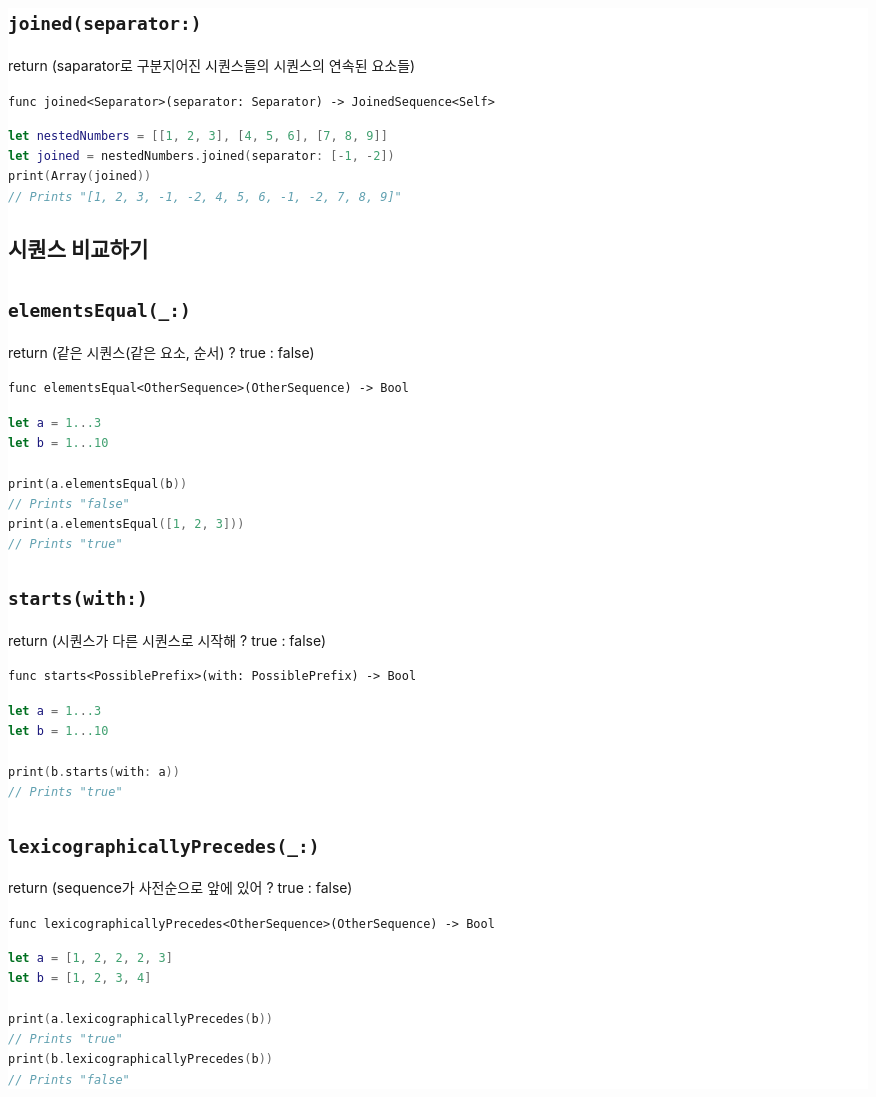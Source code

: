 ## `joined(separator:)`
return (saparator로 구분지어진 시퀀스들의 시퀀스의 연속된 요소들)

`func joined<Separator>(separator: Separator) -> JoinedSequence<Self>`
```Swift
let nestedNumbers = [[1, 2, 3], [4, 5, 6], [7, 8, 9]]
let joined = nestedNumbers.joined(separator: [-1, -2])
print(Array(joined))
// Prints "[1, 2, 3, -1, -2, 4, 5, 6, -1, -2, 7, 8, 9]"
```

## 시퀀스 비교하기
## `elementsEqual(_:)`
return (같은 시퀀스(같은 요소, 순서) ? true : false)

`func elementsEqual<OtherSequence>(OtherSequence) -> Bool`
```Swift
let a = 1...3
let b = 1...10

print(a.elementsEqual(b))
// Prints "false"
print(a.elementsEqual([1, 2, 3]))
// Prints "true"
```

## `starts(with:)`
return (시퀀스가 다른 시퀀스로 시작해 ? true : false)

`func starts<PossiblePrefix>(with: PossiblePrefix) -> Bool`
```Swift
let a = 1...3
let b = 1...10

print(b.starts(with: a))
// Prints "true"

```

## `lexicographicallyPrecedes(_:)`
return (sequence가 사전순으로 앞에 있어 ? true : false)

`func lexicographicallyPrecedes<OtherSequence>(OtherSequence) -> Bool`
```Swift
let a = [1, 2, 2, 2, 3]
let b = [1, 2, 3, 4]

print(a.lexicographicallyPrecedes(b))
// Prints "true"
print(b.lexicographicallyPrecedes(b))
// Prints "false"
```

